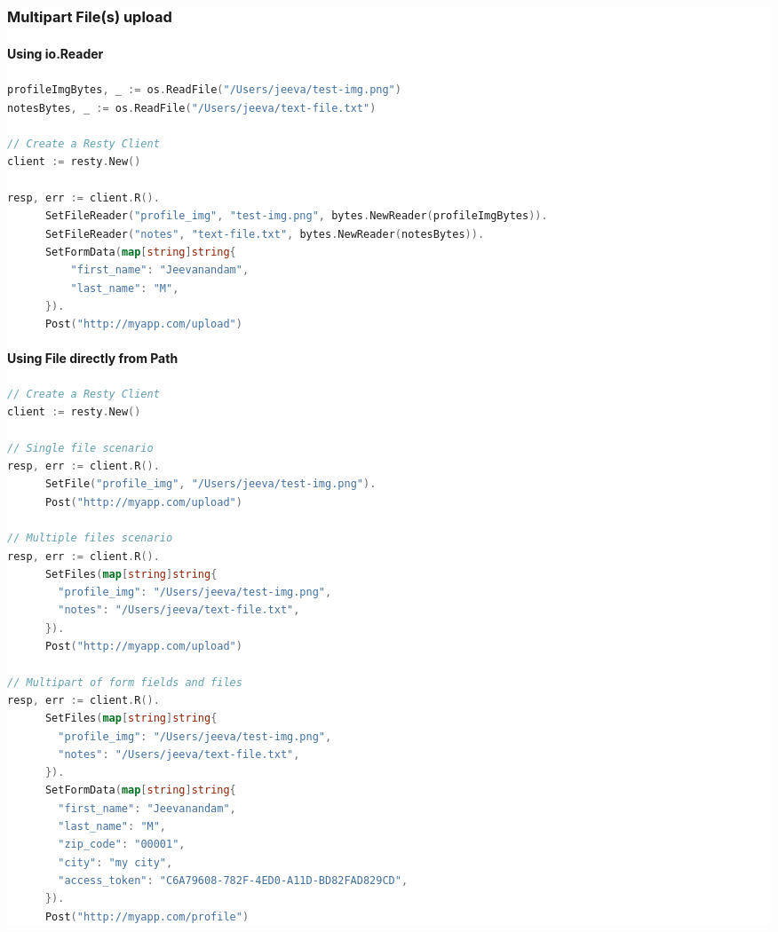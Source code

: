 ### Multipart File(s) upload

#### Using io.Reader

```go
profileImgBytes, _ := os.ReadFile("/Users/jeeva/test-img.png")
notesBytes, _ := os.ReadFile("/Users/jeeva/text-file.txt")

// Create a Resty Client
client := resty.New()

resp, err := client.R().
      SetFileReader("profile_img", "test-img.png", bytes.NewReader(profileImgBytes)).
      SetFileReader("notes", "text-file.txt", bytes.NewReader(notesBytes)).
      SetFormData(map[string]string{
          "first_name": "Jeevanandam",
          "last_name": "M",
      }).
      Post("http://myapp.com/upload")
```

#### Using File directly from Path

```go
// Create a Resty Client
client := resty.New()

// Single file scenario
resp, err := client.R().
      SetFile("profile_img", "/Users/jeeva/test-img.png").
      Post("http://myapp.com/upload")

// Multiple files scenario
resp, err := client.R().
      SetFiles(map[string]string{
        "profile_img": "/Users/jeeva/test-img.png",
        "notes": "/Users/jeeva/text-file.txt",
      }).
      Post("http://myapp.com/upload")

// Multipart of form fields and files
resp, err := client.R().
      SetFiles(map[string]string{
        "profile_img": "/Users/jeeva/test-img.png",
        "notes": "/Users/jeeva/text-file.txt",
      }).
      SetFormData(map[string]string{
        "first_name": "Jeevanandam",
        "last_name": "M",
        "zip_code": "00001",
        "city": "my city",
        "access_token": "C6A79608-782F-4ED0-A11D-BD82FAD829CD",
      }).
      Post("http://myapp.com/profile")
```

